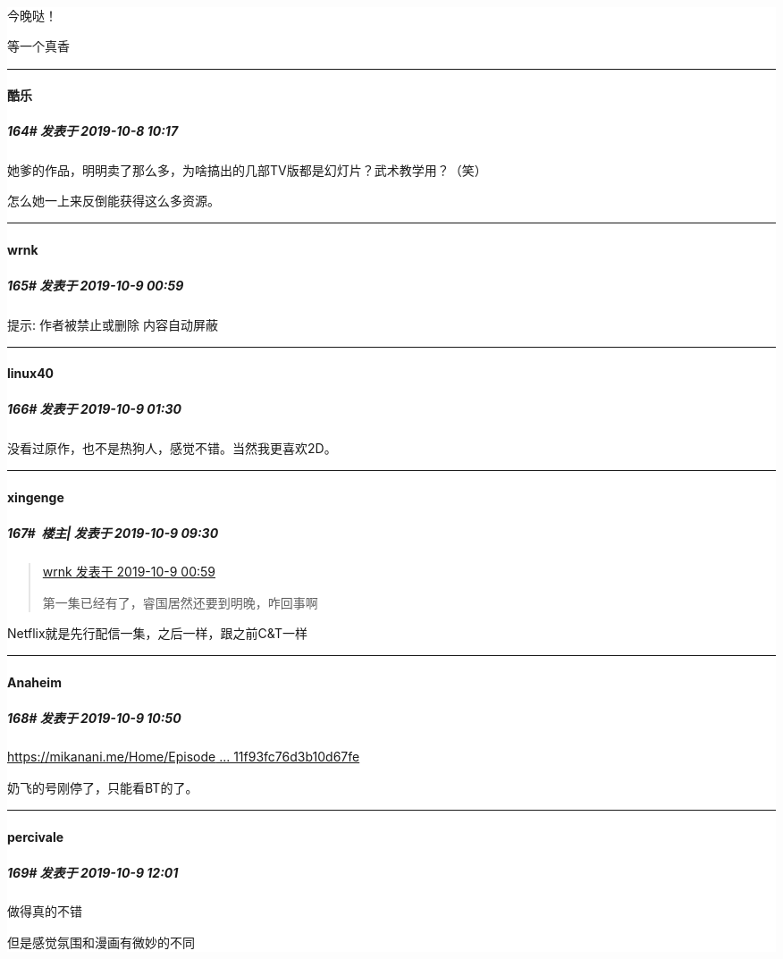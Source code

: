 今晚哒！

等一个真香

*****

####  酷乐  
##### 164#       发表于 2019-10-8 10:17

她爹的作品，明明卖了那么多，为啥搞出的几部TV版都是幻灯片？武术教学用？（笑）

怎么她一上来反倒能获得这么多资源。

*****

####  wrnk  
##### 165#       发表于 2019-10-9 00:59

提示: 作者被禁止或删除 内容自动屏蔽

*****

####  linux40  
##### 166#       发表于 2019-10-9 01:30

没看过原作，也不是热狗人，感觉不错。当然我更喜欢2D。

*****

####  xingenge  
##### 167#         楼主| 发表于 2019-10-9 09:30

<blockquote><a href="httphttps://bbs.saraba1st.com/2b/forum.php?mod=redirect&amp;goto=findpost&amp;pid=45168377&amp;ptid=1807149" target="_blank">wrnk 发表于 2019-10-9 00:59</a>

第一集已经有了，睿国居然还要到明晚，咋回事啊</blockquote>
Netflix就是先行配信一集，之后一样，跟之前C&amp;T一样

*****

####  Anaheim  
##### 168#       发表于 2019-10-9 10:50

[https://mikanani.me/Home/Episode ... 11f93fc76d3b10d67fe](https://mikanani.me/Home/Episode/a6ea4e3a90beef04130f611f93fc76d3b10d67fe)

奶飞的号刚停了，只能看BT的了。

*****

####  percivale  
##### 169#       发表于 2019-10-9 12:01

做得真的不错

但是感觉氛围和漫画有微妙的不同
